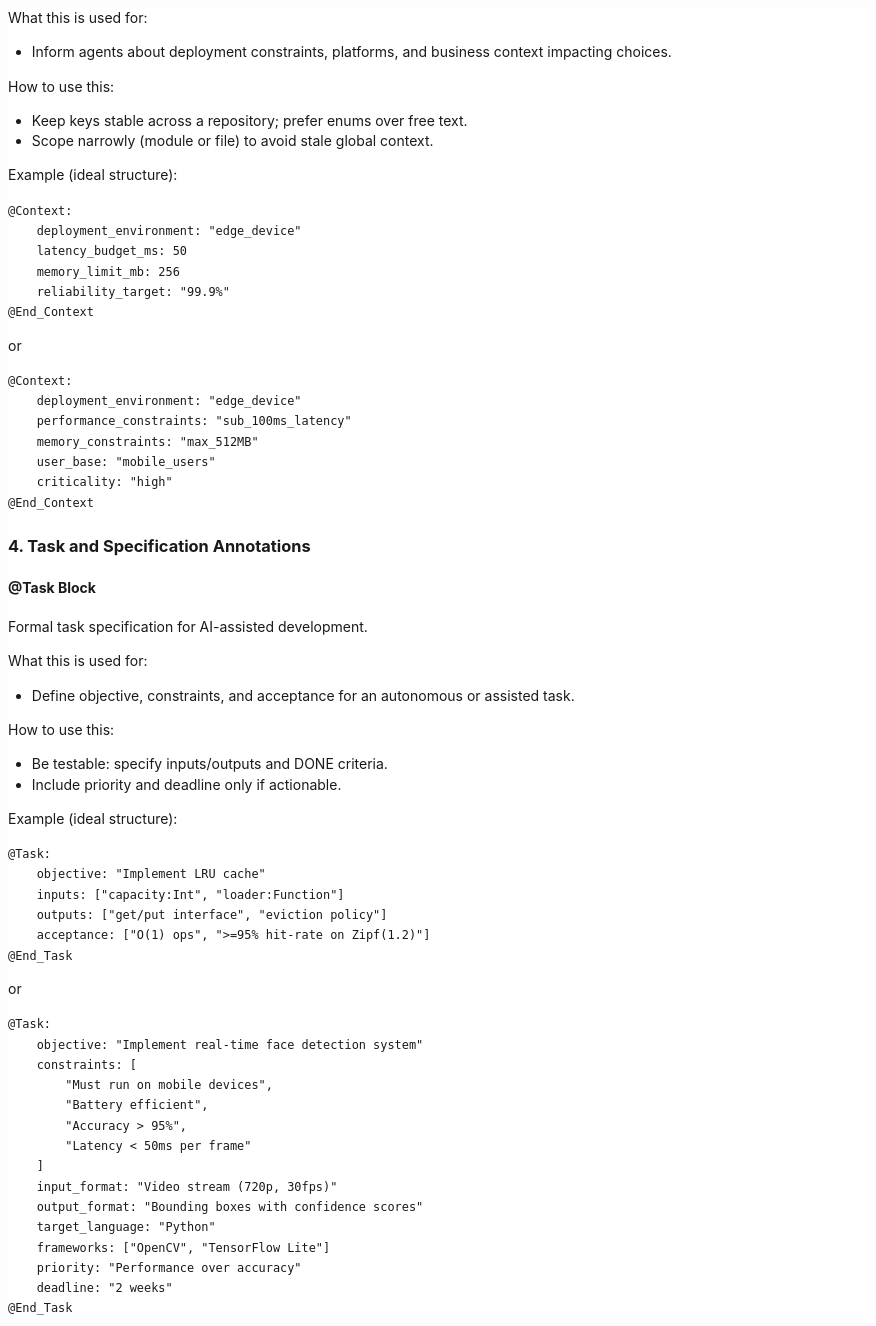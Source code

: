 What this is used for:
- Inform agents about deployment constraints, platforms, and business context impacting choices.

How to use this:
- Keep keys stable across a repository; prefer enums over free text.
- Scope narrowly (module or file) to avoid stale global context.

Example (ideal structure):
```runa
@Context:
    deployment_environment: "edge_device"
    latency_budget_ms: 50
    memory_limit_mb: 256
    reliability_target: "99.9%"
@End_Context
```

or

```runa
@Context:
    deployment_environment: "edge_device"
    performance_constraints: "sub_100ms_latency"
    memory_constraints: "max_512MB"
    user_base: "mobile_users"
    criticality: "high"
@End_Context
```

### 4. Task and Specification Annotations

#### @Task Block
Formal task specification for AI-assisted development.

What this is used for:
- Define objective, constraints, and acceptance for an autonomous or assisted task.

How to use this:
- Be testable: specify inputs/outputs and DONE criteria.
- Include priority and deadline only if actionable.

Example (ideal structure):
```runa
@Task:
    objective: "Implement LRU cache"
    inputs: ["capacity:Int", "loader:Function"]
    outputs: ["get/put interface", "eviction policy"]
    acceptance: ["O(1) ops", ">=95% hit-rate on Zipf(1.2)"]
@End_Task
```

or

```runa
@Task:
    objective: "Implement real-time face detection system"
    constraints: [
        "Must run on mobile devices",
        "Battery efficient",
        "Accuracy > 95%",
        "Latency < 50ms per frame"
    ]
    input_format: "Video stream (720p, 30fps)"
    output_format: "Bounding boxes with confidence scores"
    target_language: "Python"
    frameworks: ["OpenCV", "TensorFlow Lite"]
    priority: "Performance over accuracy"
    deadline: "2 weeks"
@End_Task
```